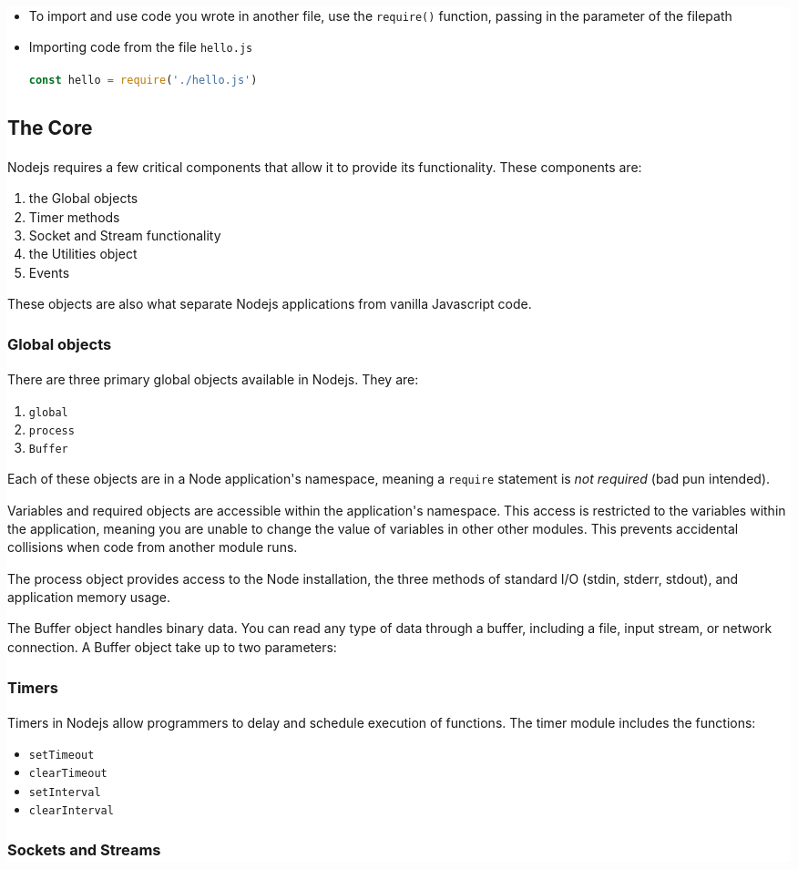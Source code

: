 * To import and use code you wrote in another file, use the `require()` function, passing in the parameter of the filepath

* Importing code from the file `hello.js`

  ```js
  const hello = require('./hello.js')
  ```

## The Core

Nodejs requires a few critical components that allow it to provide its functionality. These components are:

1. the Global objects
2. Timer methods
3. Socket and Stream functionality
4. the Utilities object
5. Events

These objects are also what separate Nodejs applications from vanilla Javascript code.

### Global objects

There are three primary global objects available in Nodejs. They are:

1. `global`
2. `process`
3. `Buffer`

Each of these objects are in a Node application's namespace, meaning a `require` statement is _not required_ (bad pun intended).

Variables and required objects are accessible within the application's namespace. This access is restricted to the variables within the application, meaning you are unable to change the value of variables in other other modules. This prevents accidental collisions when code from another module runs.

The process object provides access to the Node installation, the three methods of standard I/O (stdin, stderr, stdout), and application memory usage.

The Buffer object handles binary data. You can read any type of data through a buffer, including a file, input stream, or network connection. A Buffer object take up to two parameters:

### Timers

Timers in Nodejs allow programmers to delay and schedule execution of functions. The timer module includes the functions:

- `setTimeout `
- `clearTimeout `
- `setInterval `
- `clearInterval`

### Sockets and Streams
